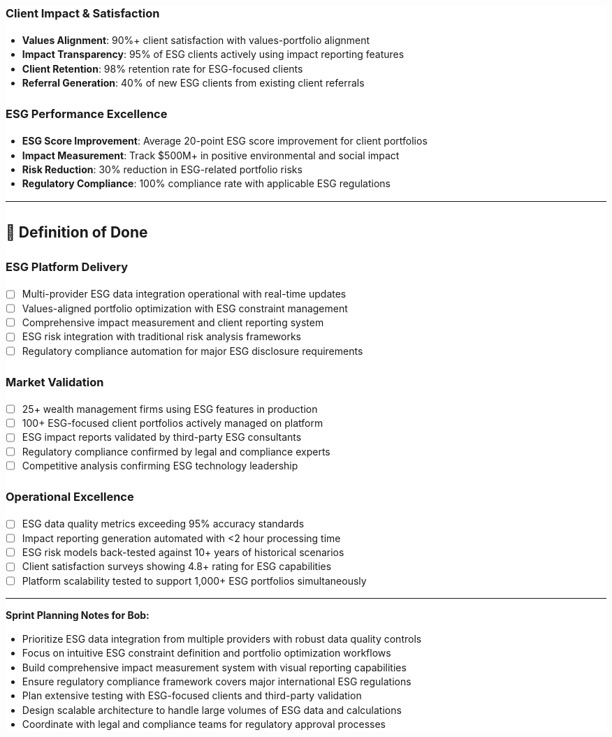 ### **Client Impact & Satisfaction**
- **Values Alignment**: 90%+ client satisfaction with values-portfolio alignment
- **Impact Transparency**: 95% of ESG clients actively using impact reporting features
- **Client Retention**: 98% retention rate for ESG-focused clients
- **Referral Generation**: 40% of new ESG clients from existing client referrals

### **ESG Performance Excellence**
- **ESG Score Improvement**: Average 20-point ESG score improvement for client portfolios
- **Impact Measurement**: Track $500M+ in positive environmental and social impact
- **Risk Reduction**: 30% reduction in ESG-related portfolio risks
- **Regulatory Compliance**: 100% compliance rate with applicable ESG regulations

---

## 🎯 **Definition of Done**

### **ESG Platform Delivery**
- [ ] Multi-provider ESG data integration operational with real-time updates
- [ ] Values-aligned portfolio optimization with ESG constraint management
- [ ] Comprehensive impact measurement and client reporting system
- [ ] ESG risk integration with traditional risk analysis frameworks
- [ ] Regulatory compliance automation for major ESG disclosure requirements

### **Market Validation**
- [ ] 25+ wealth management firms using ESG features in production
- [ ] 100+ ESG-focused client portfolios actively managed on platform
- [ ] ESG impact reports validated by third-party ESG consultants
- [ ] Regulatory compliance confirmed by legal and compliance experts
- [ ] Competitive analysis confirming ESG technology leadership

### **Operational Excellence**
- [ ] ESG data quality metrics exceeding 95% accuracy standards
- [ ] Impact reporting generation automated with <2 hour processing time
- [ ] ESG risk models back-tested against 10+ years of historical scenarios
- [ ] Client satisfaction surveys showing 4.8+ rating for ESG capabilities
- [ ] Platform scalability tested to support 1,000+ ESG portfolios simultaneously

---

**Sprint Planning Notes for Bob:**
- Prioritize ESG data integration from multiple providers with robust data quality controls
- Focus on intuitive ESG constraint definition and portfolio optimization workflows
- Build comprehensive impact measurement system with visual reporting capabilities
- Ensure regulatory compliance framework covers major international ESG regulations
- Plan extensive testing with ESG-focused clients and third-party validation
- Design scalable architecture to handle large volumes of ESG data and calculations
- Coordinate with legal and compliance teams for regulatory approval processes
